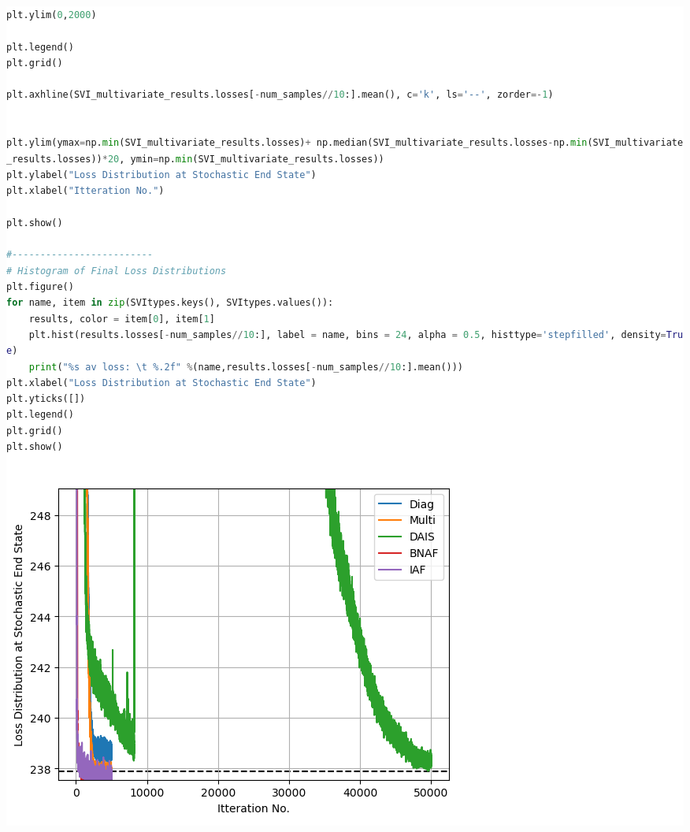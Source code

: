 ```python  
plt.ylim(0,2000)  
  
plt.legend()  
plt.grid()  
  
plt.axhline(SVI_multivariate_results.losses[-num_samples//10:].mean(), c='k', ls='--', zorder=-1)  
  
  
plt.ylim(ymax=np.min(SVI_multivariate_results.losses)+ np.median(SVI_multivariate_results.losses-np.min(SVI_multivariate_results.losses))*20, ymin=np.min(SVI_multivariate_results.losses))  
plt.ylabel("Loss Distribution at Stochastic End State")  
plt.xlabel("Itteration No.")  
  
plt.show()  
  
#-------------------------  
# Histogram of Final Loss Distributions  
plt.figure()  
for name, item in zip(SVItypes.keys(), SVItypes.values()):  
    results, color = item[0], item[1]  
    plt.hist(results.losses[-num_samples//10:], label = name, bins = 24, alpha = 0.5, histtype='stepfilled', density=True)  
    print("%s av loss: \t %.2f" %(name,results.losses[-num_samples//10:].mean()))  
plt.xlabel("Loss Distribution at Stochastic End State")  
plt.yticks([])  
plt.legend()  
plt.grid()  
plt.show()  
  
```  
  
  
      
![png](output_31_0.png)  
      